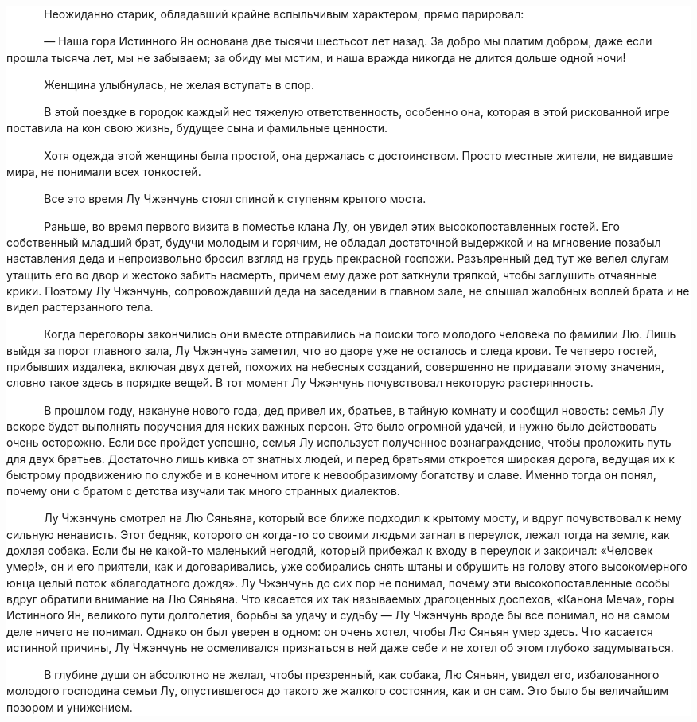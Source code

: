 <p style="text-indent: 35.45pt;">Неожиданно старик, обладавший крайне вспыльчивым характером, прямо парировал:</p>

<p style="text-indent: 35.45pt;">— Наша гора Истинного Ян основана две тысячи шестьсот лет назад. За добро мы платим добром, даже если прошла тысяча лет, мы не забываем; за обиду мы мстим, и наша вражда никогда не длится дольше одной ночи!</p>

<p style="text-indent: 35.45pt;">Женщина улыбнулась, не желая вступать в спор.</p>

<p style="text-indent: 35.45pt;">В этой поездке в городок каждый нес тяжелую ответственность, особенно она, которая в этой рискованной игре поставила на кон свою жизнь, будущее сына и фамильные ценности.</p>

<p style="text-indent: 35.45pt;">Хотя одежда этой женщины была простой, она держалась с достоинством. Просто местные жители, не видавшие мира, не понимали всех тонкостей.</p>

<p style="text-indent: 35.45pt;">Все это время Лу Чжэнчунь стоял спиной к ступеням крытого моста.</p>

<p style="text-indent: 35.45pt;">Раньше, во время первого визита в поместье клана Лу, он увидел этих высокопоставленных гостей. Его собственный младший брат, будучи молодым и горячим, не обладал достаточной выдержкой и на мгновение позабыл наставления деда и непроизвольно бросил взгляд на грудь прекрасной госпожи. Разъяренный дед тут же велел слугам утащить его во двор и жестоко забить насмерть, причем ему даже рот заткнули тряпкой, чтобы заглушить отчаянные крики. Поэтому Лу Чжэнчунь, сопровождавший деда на заседании в главном зале, не слышал жалобных воплей брата и не видел растерзанного тела.</p>

<p style="text-indent: 35.45pt;">Когда переговоры закончились они вместе отправились на поиски того молодого человека по фамилии Лю. Лишь выйдя за порог главного зала, Лу Чжэнчунь заметил, что во дворе уже не осталось и следа крови. Те четверо гостей, прибывших издалека, включая двух детей, похожих на небесных созданий, совершенно не придавали этому значения, словно такое здесь в порядке вещей. В тот момент Лу Чжэнчунь почувствовал некоторую растерянность.</p>

<p style="text-indent: 35.45pt;">В прошлом году, накануне нового года, дед привел их, братьев, в тайную комнату и сообщил новость: семья Лу вскоре будет выполнять поручения для неких важных персон. Это было огромной удачей, и нужно было действовать очень осторожно. Если все пройдет успешно, семья Лу использует полученное вознаграждение, чтобы проложить путь для двух братьев. Достаточно лишь кивка от знатных людей, и перед братьями откроется широкая дорога, ведущая их к быстрому продвижению по службе и в конечном итоге к невообразимому богатству и славе. Именно тогда он понял, почему они с братом с детства изучали так много странных диалектов.</p>

<p style="text-indent: 35.45pt;">Лу Чжэнчунь смотрел на Лю Сяньяна, который все ближе подходил к крытому мосту, и вдруг почувствовал к нему сильную ненависть. Этот бедняк, которого он когда-то со своими людьми загнал в переулок, лежал тогда на земле, как дохлая собака. Если бы не какой-то маленький негодяй, который прибежал к входу в переулок и закричал: «Человек умер!», он и его приятели, как и договаривались, уже собирались снять штаны и обрушить на голову этого высокомерного юнца целый поток «благодатного дождя». Лу Чжэнчунь до сих пор не понимал, почему эти высокопоставленные особы вдруг обратили внимание на Лю Сяньяна. Что касается их так называемых драгоценных доспехов, «Канона Меча», горы Истинного Ян, великого пути долголетия, борьбы за удачу и судьбу — Лу Чжэнчунь вроде бы все понимал, но на самом деле ничего не понимал. Однако он был уверен в одном: он очень хотел, чтобы Лю Сяньян умер здесь. Что касается истинной причины, Лу Чжэнчунь не осмеливался признаться в ней даже себе и не хотел об этом глубоко задумываться.</p>

<p style="text-indent: 35.45pt;">В глубине души он абсолютно не желал, чтобы презренный, как собака, Лю Сяньян, увидел его, избалованного молодого господина семьи Лу, опустившегося до такого же жалкого состояния, как и он сам. Это было бы величайшим позором и унижением.</p>
